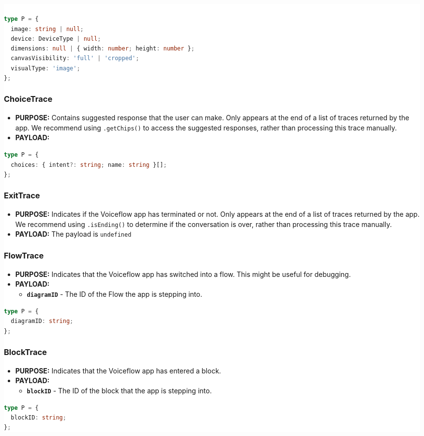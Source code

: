 ```ts

type P = {
  image: string | null;
  device: DeviceType | null;
  dimensions: null | { width: number; height: number };
  canvasVisibility: 'full' | 'cropped';
  visualType: 'image';
};
```

### ChoiceTrace

- **PURPOSE:** Contains suggested response that the user can make. Only appears at the end of a list of traces returned by the app. We recommend using `.getChips()` to access the suggested responses, rather than processing this trace manually.
- **PAYLOAD:**

```ts
type P = {
  choices: { intent?: string; name: string }[];
};
```

### ExitTrace

- **PURPOSE:** Indicates if the Voiceflow app has terminated or not. Only appears at the end of a list of traces returned by the app. We recommend using `.isEnding()` to determine if the conversation is over, rather than processing this trace manually.
- **PAYLOAD:** The payload is `undefined`

### FlowTrace

- **PURPOSE:** Indicates that the Voiceflow app has switched into a flow. This might be useful for debugging.
- **PAYLOAD:**
  - **`diagramID`** - The ID of the Flow the app is stepping into.

```ts
type P = {
  diagramID: string;
};
```

### BlockTrace

- **PURPOSE:** Indicates that the Voiceflow app has entered a block.
- **PAYLOAD:**
  - **`blockID`** - The ID of the block that the app is stepping into.

```ts
type P = {
  blockID: string;
};
```

